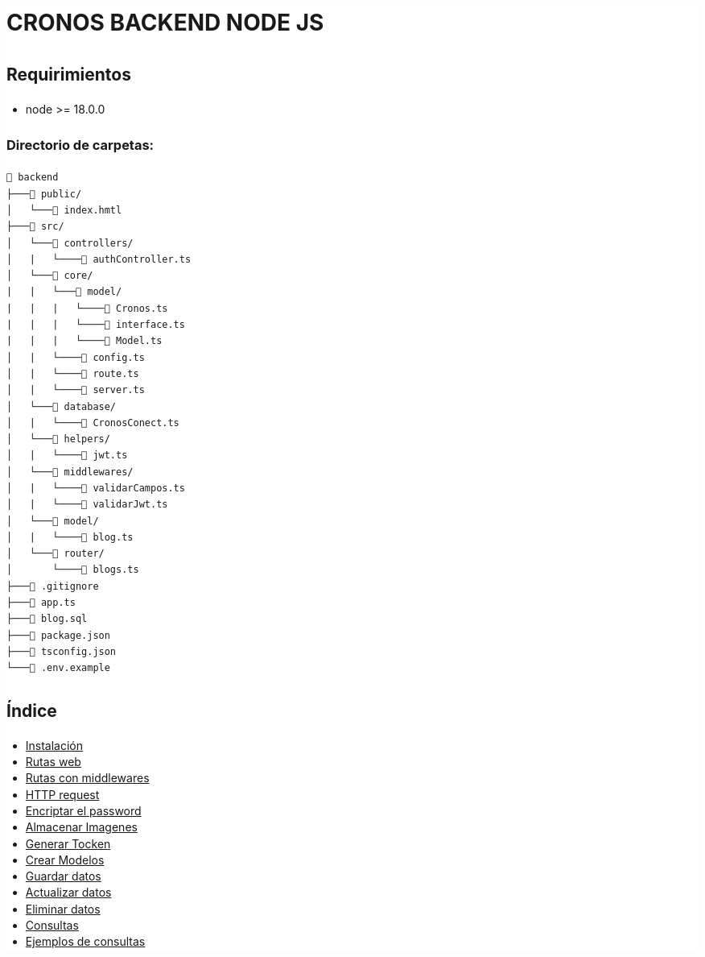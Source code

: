 # CRONOS BACKEND NODE JS

## Requirimientos

- node >= 18.0.0


### Directorio de carpetas:

```
📁 backend
├───📁 public/
│   └───📄 index.hmtl
├───📁 src/
│   └───📁 controllers/
│   |   └────📄 authController.ts
│   └───📁 core/
|   |   └───📁 model/
|   |   |   └────📄 Cronos.ts
|   |   |   └────📄 interface.ts
|   |   |   └────📄 Model.ts
│   |   └────📄 config.ts
│   |   └────📄 route.ts
│   |   └────📄 server.ts
│   └───📁 database/
│   |   └────📄 CronosConect.ts
│   └───📁 helpers/
│   |   └────📄 jwt.ts
│   └───📁 middlewares/
│   |   └────📄 validarCampos.ts
│   |   └────📄 validarJwt.ts
│   └───📁 model/
│   |   └────📄 blog.ts
│   └───📁 router/
│       └────📄 blogs.ts
├───📄 .gitignore
├───📄 app.ts
├───📄 blog.sql
├───📄 package.json
├───📄 tsconfig.json
└───📄 .env.example
```

## **Índice**

- [Instalación](#instalacion)
- [Rutas web](#rutas-web)
- [Rutas con middlewares](#rutas-con-middlewares)
- [HTTP request](#http-request)
- [Encriptar el password](#encriptar-el-password)
- [Almacenar Imagenes](#almacenar-imagenes)
- [Generar Tocken](#generar-tocken)
- [Crear Modelos](#crear-modelos)
- [Guardar datos](#guardar-datos)
- [Actualizar datos](#actualizar-datos)
- [Eliminar datos](#eliminar-datos)
- [Consultas](#consultas)
- [Ejemplos de consultas](#ejemplos-de-consultas)
